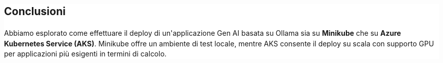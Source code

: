 

## **Conclusioni**
Abbiamo esplorato come effettuare il deploy di un'applicazione Gen AI basata su Ollama sia su **Minikube** che su **Azure Kubernetes Service (AKS)**. Minikube offre un ambiente di test locale, mentre AKS consente il deploy su scala con supporto GPU per applicazioni più esigenti in termini di calcolo. 